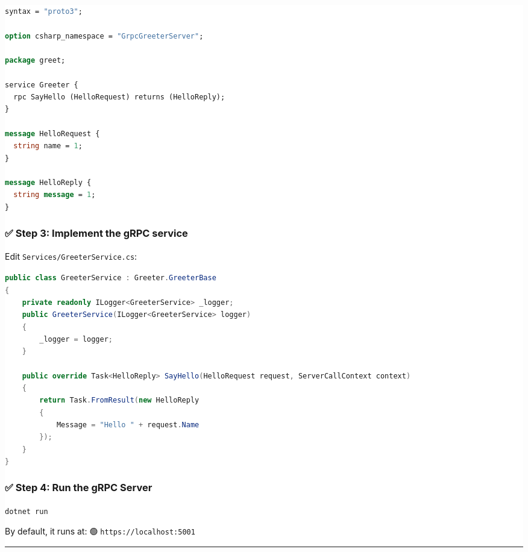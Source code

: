 ```proto
syntax = "proto3";

option csharp_namespace = "GrpcGreeterServer";

package greet;

service Greeter {
  rpc SayHello (HelloRequest) returns (HelloReply);
}

message HelloRequest {
  string name = 1;
}

message HelloReply {
  string message = 1;
}
```

### ✅ Step 3: Implement the gRPC service

Edit `Services/GreeterService.cs`:

```csharp
public class GreeterService : Greeter.GreeterBase
{
    private readonly ILogger<GreeterService> _logger;
    public GreeterService(ILogger<GreeterService> logger)
    {
        _logger = logger;
    }

    public override Task<HelloReply> SayHello(HelloRequest request, ServerCallContext context)
    {
        return Task.FromResult(new HelloReply
        {
            Message = "Hello " + request.Name
        });
    }
}
```

### ✅ Step 4: Run the gRPC Server

```bash
dotnet run
```

By default, it runs at:
🟢 `https://localhost:5001`

---

